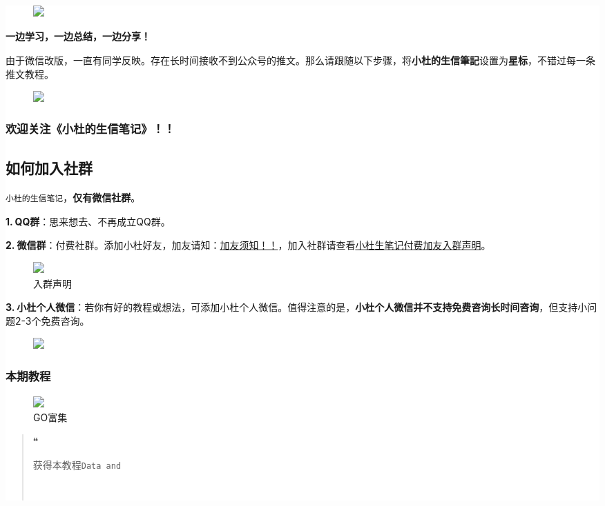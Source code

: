 <div><section data-tool="mdnice编辑器" data-website="https://www.mdnice.com"><figure data-tool="mdnice编辑器"><a target="_blank" href="http://mp.weixin.qq.com/s?__biz=MzAwODY5NDU0MA==&amp;mid=2455864570&amp;idx=2&amp;sn=7fa16dfdd12382c7f6245da0a8251ac0&amp;chksm=8cffda99bb88538f2c51ac4c8c43ac7f48926ab2a1c20d19c0c1e1984933c235c748faed9cb7&amp;scene=21#wechat_redirect" textvalue="你已选中了添加链接的内容" linktype="text" imgurl="" imgdata="null" data-itemshowtype="0" tab="innerlink" data-linktype="1"><span><img data-imgfileid="308380924" data-ratio="0.22777777777777777" data-src="https://mmbiz.qpic.cn/sz_mmbiz_png/lUs7ZWuYGXjFJ2xLOdNaAEPsPVbEibtZQvw3qSZVPBKibqoic3788Xud5pGSaib6z2eXHYiaUbhWlBFtcAibeuXnsfyQ/640?wx_fmt=png&amp;from=appmsg" data-type="png" data-w="1080" src="https://mmbiz.qpic.cn/sz_mmbiz_png/lUs7ZWuYGXjFJ2xLOdNaAEPsPVbEibtZQvw3qSZVPBKibqoic3788Xud5pGSaib6z2eXHYiaUbhWlBFtcAibeuXnsfyQ/640?wx_fmt=png&amp;from=appmsg"></span></a></figure><p data-tool="mdnice编辑器"><strong>一边学习，一边总结，一边分享！</strong></p><p data-tool="mdnice编辑器">由于微信改版，一直有同学反映。存在长时间接收不到公众号的推文。那么请跟随以下步骤，将<strong>小杜的生信筆記</strong>设置为<strong>星标</strong>，不错过每一条推文教程。</p><figure data-tool="mdnice编辑器"><img data-imgfileid="308380926" data-ratio="0.4492890995260663" data-src="https://mmbiz.qpic.cn/sz_mmbiz_jpg/lUs7ZWuYGXjFJ2xLOdNaAEPsPVbEibtZQkJWOxfOuLzQwaR3HiaicIoqJgGiaWzAwWu2grIX7HP0fqtibKUOQXQ9GFg/640?wx_fmt=jpeg&amp;from=appmsg" data-type="jpeg" data-w="1055" src="https://mmbiz.qpic.cn/sz_mmbiz_jpg/lUs7ZWuYGXjFJ2xLOdNaAEPsPVbEibtZQkJWOxfOuLzQwaR3HiaicIoqJgGiaWzAwWu2grIX7HP0fqtibKUOQXQ9GFg/640?wx_fmt=jpeg&amp;from=appmsg"></figure><h3 data-tool="mdnice编辑器"><span></span><span>欢迎关注《小杜的生信笔记》！！</span><span></span></h3><h2 data-tool="mdnice编辑器"><span></span><span>如何加入社群</span><span></span></h2><p data-tool="mdnice编辑器"><code>小杜的生信笔记</code>，<strong>仅有微信社群</strong>。</p><p data-tool="mdnice编辑器"><strong>1. QQ群</strong>：思来想去、不再成立QQ群。</p><p data-tool="mdnice编辑器"><strong>2. 微信群</strong>：付费社群。添加小杜好友，加友请知：<a href="https://mp.weixin.qq.com/s?__biz=MzAwODY5NDU0MA==&amp;mid=2455851226&amp;idx=2&amp;sn=2f667baa4fc1713292bf0fbf1b01e485&amp;scene=21#wechat_redirect" data-linktype="2">加友须知！！</a>，加入社群请查看<a href="https://mp.weixin.qq.com/s?__biz=MzAwODY5NDU0MA==&amp;mid=2455854287&amp;idx=1&amp;sn=e234870bfdc50df9c15aff8ba24888f0&amp;chksm=8cff02acbb888bba86879a76a62325b514baabe5351556d3b55b103123d7771cdae4d0ae77ed&amp;token=2098524462&amp;lang=zh_CN&amp;scene=21#wechat_redirect" data-linktype="2">小杜生笔记付费加友入群声明</a>。</p><figure data-tool="mdnice编辑器"><img data-imgfileid="308380925" data-ratio="0.425" data-src="https://mmbiz.qpic.cn/sz_mmbiz_png/lUs7ZWuYGXjFJ2xLOdNaAEPsPVbEibtZQEbgGdGHicQ8HgcXKKNxzwYib7dVkpBLEl1WwGaic30tSCcx35yQMkNMng/640?wx_fmt=png&amp;from=appmsg" data-type="png" data-w="1280" src="https://mmbiz.qpic.cn/sz_mmbiz_png/lUs7ZWuYGXjFJ2xLOdNaAEPsPVbEibtZQEbgGdGHicQ8HgcXKKNxzwYib7dVkpBLEl1WwGaic30tSCcx35yQMkNMng/640?wx_fmt=png&amp;from=appmsg"><figcaption>入群声明</figcaption></figure><p data-tool="mdnice编辑器"><strong>3. 小杜个人微信</strong>：若你有好的教程或想法，可添加小杜个人微信。值得注意的是，<strong>小杜个人微信并不支持免费咨询长时间咨询</strong>，但支持小问题2-3个免费咨询。</p><figure data-tool="mdnice编辑器"><img data-imgfileid="308380923" data-ratio="0.629232039636664" data-src="https://mmbiz.qpic.cn/sz_mmbiz_png/lUs7ZWuYGXjFJ2xLOdNaAEPsPVbEibtZQC8mZWKsV5icwytPmwPGqzwFmc1veoIbrKEpsiaSYJufxEBXrr7vNjh3A/640?wx_fmt=png&amp;from=appmsg" data-type="png" data-w="1211" src="https://mmbiz.qpic.cn/sz_mmbiz_png/lUs7ZWuYGXjFJ2xLOdNaAEPsPVbEibtZQC8mZWKsV5icwytPmwPGqzwFmc1veoIbrKEpsiaSYJufxEBXrr7vNjh3A/640?wx_fmt=png&amp;from=appmsg"></figure><h3 data-tool="mdnice编辑器"><span></span><span>本期教程</span><span></span></h3><figure data-tool="mdnice编辑器"><img data-imgfileid="308380927" data-ratio="0.6563354603463992" data-src="https://mmbiz.qpic.cn/sz_mmbiz_png/lUs7ZWuYGXjFJ2xLOdNaAEPsPVbEibtZQrstB3Ps5KKBF0BQBwfIWhd8KWUkLFia3aQnJldjn4bfsvLibdQPw9eIg/640?wx_fmt=png&amp;from=appmsg" data-type="png" data-w="1097" src="https://mmbiz.qpic.cn/sz_mmbiz_png/lUs7ZWuYGXjFJ2xLOdNaAEPsPVbEibtZQrstB3Ps5KKBF0BQBwfIWhd8KWUkLFia3aQnJldjn4bfsvLibdQPw9eIg/640?wx_fmt=png&amp;from=appmsg"><figcaption>GO富集</figcaption></figure><blockquote data-tool="mdnice编辑器"><span>❝</span><p>获得本教程<code>Data and
